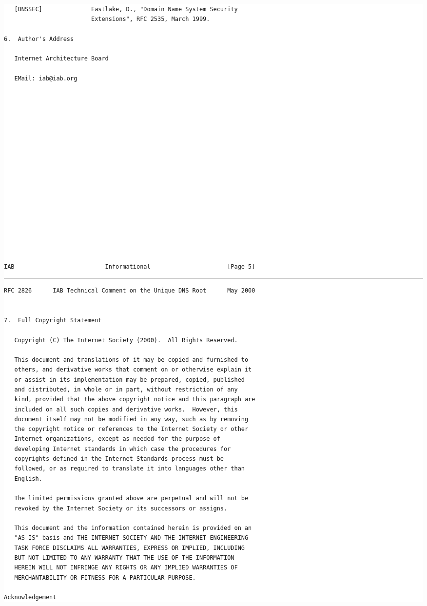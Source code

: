 ``` newpage
   [DNSSEC]              Eastlake, D., "Domain Name System Security
                         Extensions", RFC 2535, March 1999.

6.  Author's Address

   Internet Architecture Board

   EMail: iab@iab.org


















IAB                          Informational                      [Page 5]
```

------------------------------------------------------------------------

``` newpage
RFC 2826      IAB Technical Comment on the Unique DNS Root      May 2000


7.  Full Copyright Statement

   Copyright (C) The Internet Society (2000).  All Rights Reserved.

   This document and translations of it may be copied and furnished to
   others, and derivative works that comment on or otherwise explain it
   or assist in its implementation may be prepared, copied, published
   and distributed, in whole or in part, without restriction of any
   kind, provided that the above copyright notice and this paragraph are
   included on all such copies and derivative works.  However, this
   document itself may not be modified in any way, such as by removing
   the copyright notice or references to the Internet Society or other
   Internet organizations, except as needed for the purpose of
   developing Internet standards in which case the procedures for
   copyrights defined in the Internet Standards process must be
   followed, or as required to translate it into languages other than
   English.

   The limited permissions granted above are perpetual and will not be
   revoked by the Internet Society or its successors or assigns.

   This document and the information contained herein is provided on an
   "AS IS" basis and THE INTERNET SOCIETY AND THE INTERNET ENGINEERING
   TASK FORCE DISCLAIMS ALL WARRANTIES, EXPRESS OR IMPLIED, INCLUDING
   BUT NOT LIMITED TO ANY WARRANTY THAT THE USE OF THE INFORMATION
   HEREIN WILL NOT INFRINGE ANY RIGHTS OR ANY IMPLIED WARRANTIES OF
   MERCHANTABILITY OR FITNESS FOR A PARTICULAR PURPOSE.

Acknowledgement
```